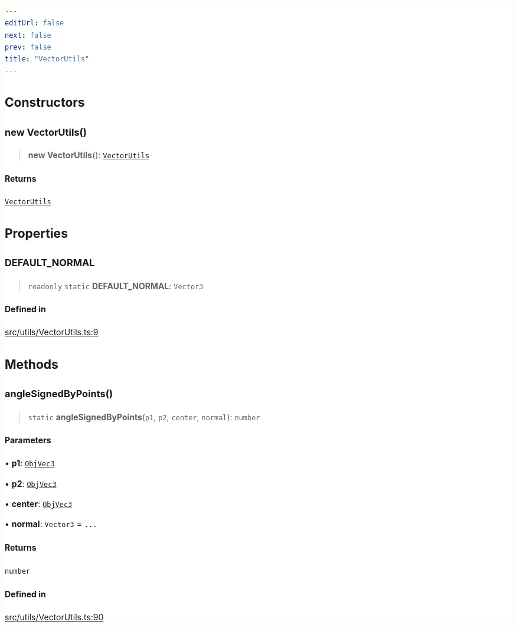 ```yaml
---
editUrl: false
next: false
prev: false
title: "VectorUtils"
---
```


## Constructors

### new VectorUtils()

> **new VectorUtils**(): [`VectorUtils`](/api/classes/vectorutils/)

#### Returns

[`VectorUtils`](/api/classes/vectorutils/)

## Properties

### DEFAULT\_NORMAL

> `readonly` `static` **DEFAULT\_NORMAL**: `Vector3`

#### Defined in

[src/utils/VectorUtils.ts:9](https://github.com/agargaro/three.ez/blob/b06e30e89a1cb80df2de9df7c48590de59a134ce/src/utils/VectorUtils.ts#L9)

## Methods

### angleSignedByPoints()

> `static` **angleSignedByPoints**(`p1`, `p2`, `center`, `normal`): `number`

#### Parameters

• **p1**: [`ObjVec3`](/api/type-aliases/objvec3/)

• **p2**: [`ObjVec3`](/api/type-aliases/objvec3/)

• **center**: [`ObjVec3`](/api/type-aliases/objvec3/)

• **normal**: `Vector3` = `...`

#### Returns

`number`

#### Defined in

[src/utils/VectorUtils.ts:90](https://github.com/agargaro/three.ez/blob/b06e30e89a1cb80df2de9df7c48590de59a134ce/src/utils/VectorUtils.ts#L90)

